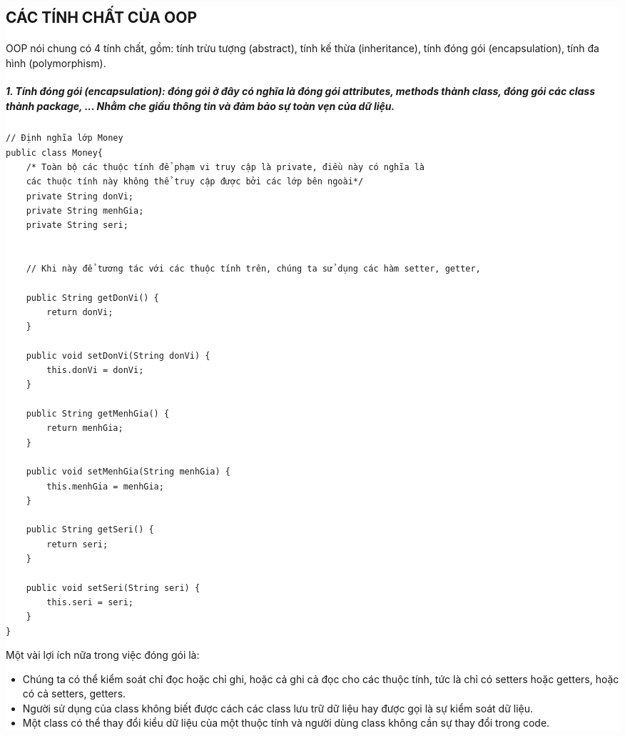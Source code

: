 ## CÁC TÍNH CHẤT CỦA OOP
OOP nói chung có 4 tính chất, gồm: tính trừu tượng (abstract), tính kế thừa (inheritance), tính đóng gói (encapsulation), tính đa hình (polymorphism).

##### 1. Tính đóng gói (encapsulation): đóng gói ở đây có nghĩa là đóng gói attributes, methods thành class, đóng gói các class thành package, ... Nhằm che giấu thông tin và đảm bảo sự toàn vẹn của dữ liệu.

```
// Định nghĩa lớp Money
public class Money{
    /* Toàn bộ các thuộc tính để phạm vi truy cập là private, điều này có nghĩa là
    các thuộc tính này không thể truy cập được bởi các lớp bên ngoài*/
    private String donVi;
    private String menhGia;
    private String seri;
    
    
    // Khi này để tương tác với các thuộc tính trên, chúng ta sử dụng các hàm setter, getter,
    
    public String getDonVi() {
        return donVi;
    }

    public void setDonVi(String donVi) {
        this.donVi = donVi;
    }

    public String getMenhGia() {
        return menhGia;
    }

    public void setMenhGia(String menhGia) {
        this.menhGia = menhGia;
    }

    public String getSeri() {
        return seri;
    }

    public void setSeri(String seri) {
        this.seri = seri;
    }
}
```

Một vài lợi ích nữa trong việc đóng gói là:

- Chúng ta có thể kiểm soát chỉ đọc hoặc chỉ ghi, hoặc cả ghi cả đọc cho các thuộc tính, tức là chỉ có setters hoặc getters, hoặc có cả setters, getters.
- Người sử dụng của class không biết được cách các class lưu trữ dữ liệu hay được gọi là sự kiểm soát dữ liệu.
- Một class có thể thay đổi kiểu dữ liệu của một thuộc tính và người dùng class không cần sự thay đổi trong code.
